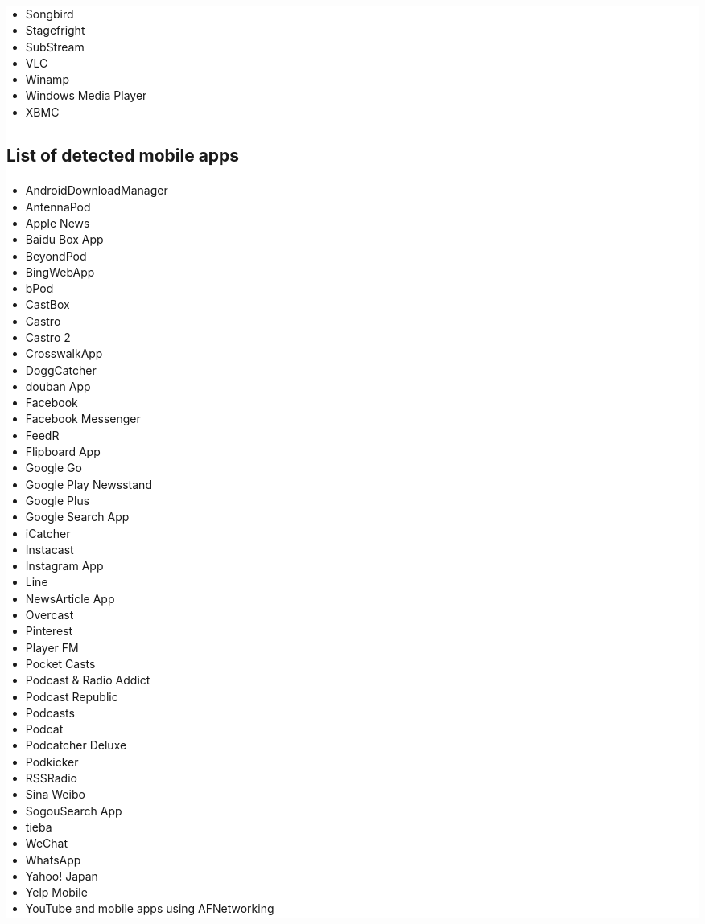 * Songbird
* Stagefright
* SubStream
* VLC
* Winamp
* Windows Media Player
* XBMC

## List of detected mobile apps

* AndroidDownloadManager
* AntennaPod
* Apple News
* Baidu Box App
* BeyondPod
* BingWebApp
* bPod
* CastBox
* Castro
* Castro 2
* CrosswalkApp
* DoggCatcher
* douban App
* Facebook
* Facebook Messenger
* FeedR
* Flipboard App
* Google Go
* Google Play Newsstand
* Google Plus
* Google Search App
* iCatcher
* Instacast
* Instagram App
* Line
* NewsArticle App
* Overcast
* Pinterest
* Player FM
* Pocket Casts
* Podcast & Radio Addict
* Podcast Republic
* Podcasts
* Podcat
* Podcatcher Deluxe
* Podkicker
* RSSRadio
* Sina Weibo
* SogouSearch App
* tieba
* WeChat
* WhatsApp
* Yahoo! Japan
* Yelp Mobile
* YouTube and mobile apps using AFNetworking
